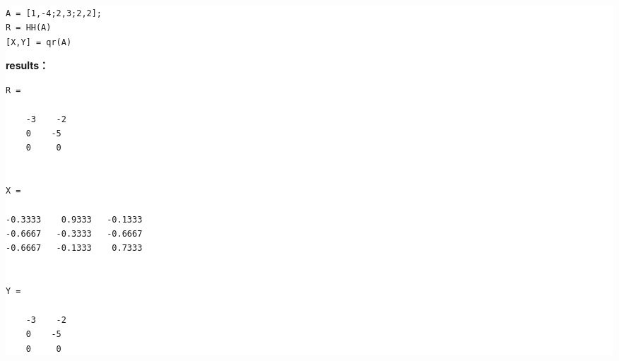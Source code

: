     A = [1,-4;2,3;2,2];
    R = HH(A)
    [X,Y] = qr(A)
**results：**

    R =

        -3    -2
        0    -5
        0     0


    X =

    -0.3333    0.9333   -0.1333
    -0.6667   -0.3333   -0.6667
    -0.6667   -0.1333    0.7333


    Y =

        -3    -2
        0    -5
        0     0
